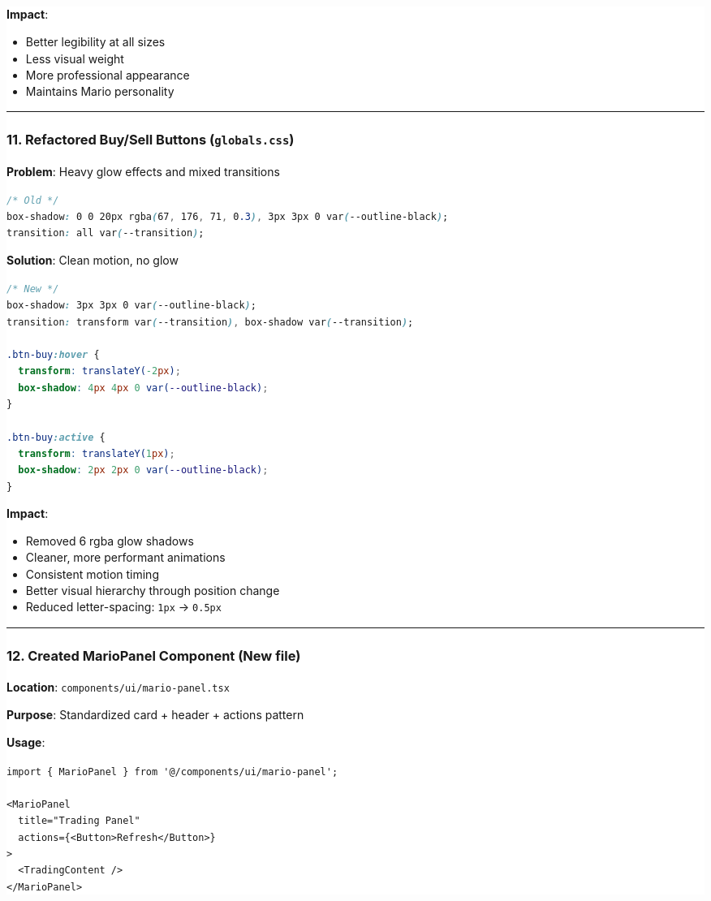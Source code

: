 **Impact**:
- Better legibility at all sizes
- Less visual weight
- More professional appearance
- Maintains Mario personality

---

### 11. **Refactored Buy/Sell Buttons** (`globals.css`)
**Problem**: Heavy glow effects and mixed transitions
```css
/* Old */
box-shadow: 0 0 20px rgba(67, 176, 71, 0.3), 3px 3px 0 var(--outline-black);
transition: all var(--transition);
```

**Solution**: Clean motion, no glow
```css
/* New */
box-shadow: 3px 3px 0 var(--outline-black);
transition: transform var(--transition), box-shadow var(--transition);

.btn-buy:hover {
  transform: translateY(-2px);
  box-shadow: 4px 4px 0 var(--outline-black);
}

.btn-buy:active {
  transform: translateY(1px);
  box-shadow: 2px 2px 0 var(--outline-black);
}
```

**Impact**:
- Removed 6 rgba glow shadows
- Cleaner, more performant animations
- Consistent motion timing
- Better visual hierarchy through position change
- Reduced letter-spacing: `1px` → `0.5px`

---

### 12. **Created MarioPanel Component** (New file)
**Location**: `components/ui/mario-panel.tsx`

**Purpose**: Standardized card + header + actions pattern

**Usage**:
```tsx
import { MarioPanel } from '@/components/ui/mario-panel';

<MarioPanel 
  title="Trading Panel"
  actions={<Button>Refresh</Button>}
>
  <TradingContent />
</MarioPanel>
```

